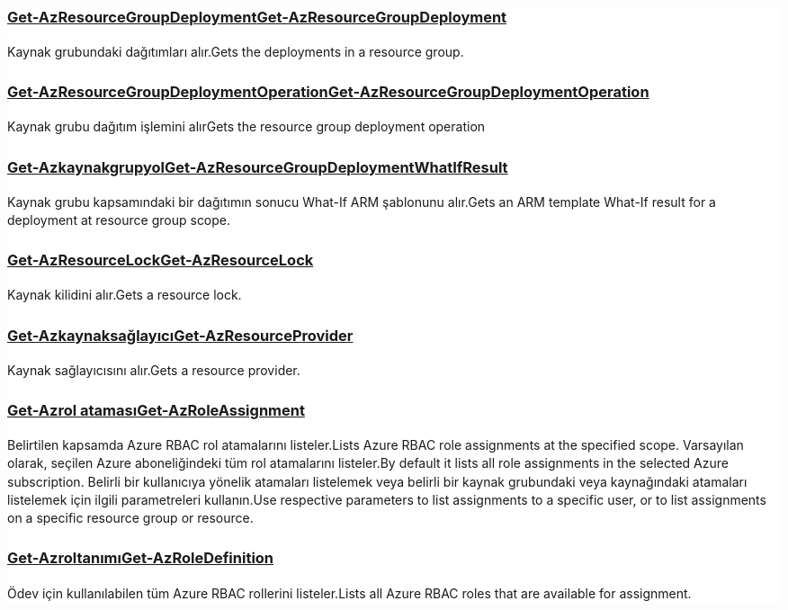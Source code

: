 ### [<span data-ttu-id="e4a8a-169">Get-AzResourceGroupDeployment</span><span class="sxs-lookup"><span data-stu-id="e4a8a-169">Get-AzResourceGroupDeployment</span></span>](Get-AzResourceGroupDeployment.md)
<span data-ttu-id="e4a8a-170">Kaynak grubundaki dağıtımları alır.</span><span class="sxs-lookup"><span data-stu-id="e4a8a-170">Gets the deployments in a resource group.</span></span>

### [<span data-ttu-id="e4a8a-171">Get-AzResourceGroupDeploymentOperation</span><span class="sxs-lookup"><span data-stu-id="e4a8a-171">Get-AzResourceGroupDeploymentOperation</span></span>](Get-AzResourceGroupDeploymentOperation.md)
<span data-ttu-id="e4a8a-172">Kaynak grubu dağıtım işlemini alır</span><span class="sxs-lookup"><span data-stu-id="e4a8a-172">Gets the resource group deployment operation</span></span>

### [<span data-ttu-id="e4a8a-173">Get-Azkaynakgrupyol</span><span class="sxs-lookup"><span data-stu-id="e4a8a-173">Get-AzResourceGroupDeploymentWhatIfResult</span></span>](Get-AzResourceGroupDeploymentWhatIfResult.md)
<span data-ttu-id="e4a8a-174">Kaynak grubu kapsamındaki bir dağıtımın sonucu What-If ARM şablonunu alır.</span><span class="sxs-lookup"><span data-stu-id="e4a8a-174">Gets an ARM template What-If result for a deployment at resource group scope.</span></span> 

### [<span data-ttu-id="e4a8a-175">Get-AzResourceLock</span><span class="sxs-lookup"><span data-stu-id="e4a8a-175">Get-AzResourceLock</span></span>](Get-AzResourceLock.md)
<span data-ttu-id="e4a8a-176">Kaynak kilidini alır.</span><span class="sxs-lookup"><span data-stu-id="e4a8a-176">Gets a resource lock.</span></span>

### [<span data-ttu-id="e4a8a-177">Get-Azkaynaksağlayıcı</span><span class="sxs-lookup"><span data-stu-id="e4a8a-177">Get-AzResourceProvider</span></span>](Get-AzResourceProvider.md)
<span data-ttu-id="e4a8a-178">Kaynak sağlayıcısını alır.</span><span class="sxs-lookup"><span data-stu-id="e4a8a-178">Gets a resource provider.</span></span>

### [<span data-ttu-id="e4a8a-179">Get-Azrol ataması</span><span class="sxs-lookup"><span data-stu-id="e4a8a-179">Get-AzRoleAssignment</span></span>](Get-AzRoleAssignment.md)
<span data-ttu-id="e4a8a-180">Belirtilen kapsamda Azure RBAC rol atamalarını listeler.</span><span class="sxs-lookup"><span data-stu-id="e4a8a-180">Lists Azure RBAC role assignments at the specified scope.</span></span>
<span data-ttu-id="e4a8a-181">Varsayılan olarak, seçilen Azure aboneliğindeki tüm rol atamalarını listeler.</span><span class="sxs-lookup"><span data-stu-id="e4a8a-181">By default it lists all role assignments in the selected Azure subscription.</span></span>
<span data-ttu-id="e4a8a-182">Belirli bir kullanıcıya yönelik atamaları listelemek veya belirli bir kaynak grubundaki veya kaynağındaki atamaları listelemek için ilgili parametreleri kullanın.</span><span class="sxs-lookup"><span data-stu-id="e4a8a-182">Use respective parameters to list assignments to a specific user, or to list assignments on a specific resource group or resource.</span></span>

### [<span data-ttu-id="e4a8a-183">Get-Azroltanımı</span><span class="sxs-lookup"><span data-stu-id="e4a8a-183">Get-AzRoleDefinition</span></span>](Get-AzRoleDefinition.md)
<span data-ttu-id="e4a8a-184">Ödev için kullanılabilen tüm Azure RBAC rollerini listeler.</span><span class="sxs-lookup"><span data-stu-id="e4a8a-184">Lists all Azure RBAC roles that are available for assignment.</span></span>
